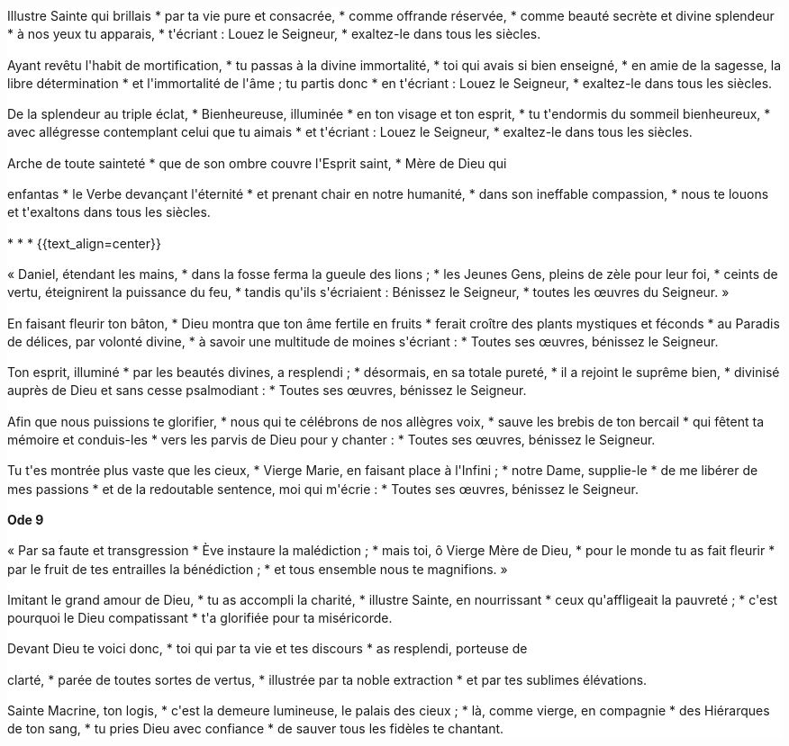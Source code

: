 Illustre Sainte qui brillais \* par ta vie pure et consacrée, \* comme offrande réservée, \* comme beauté secrète et divine splendeur \* à nos yeux tu apparais, \* t'écriant : Louez le Seigneur, \* exaltez-le dans tous les siècles.

Ayant revêtu l'habit de mortification, \* tu passas à la divine immortalité, \* toi qui avais si bien enseigné, \* en amie de la sagesse, la libre détermination \* et l'immortalité de l'âme ; tu partis donc \* en t'écriant : Louez le Seigneur, \* exaltez-le dans tous les siècles.

De la splendeur au triple éclat, \* Bienheureuse, illuminée \* en ton visage et ton esprit, \* tu t'endormis du sommeil bienheureux, \* avec allégresse contemplant celui que tu aimais \* et t'écriant : Louez le Seigneur, \* exaltez-le dans tous les siècles.

Arche de toute sainteté \* que de son ombre couvre l'Esprit saint, \* Mère de Dieu qui

enfantas \* le Verbe devançant l'éternité \* et prenant chair en notre humanité, \* dans son ineffable compassion, \* nous te louons et t'exaltons dans tous les siècles.

\* \* \*
{{text_align=center}}

« Daniel, étendant les mains, \* dans la fosse ferma la gueule des lions ; \* les Jeunes Gens, pleins de zèle pour leur foi, \* ceints de vertu, éteignirent la puissance du feu, \* tandis qu'ils s'écriaient : Bénissez le Seigneur, \* toutes les œuvres du Seigneur. »

En faisant fleurir ton bâton, \* Dieu montra que ton âme fertile en fruits \* ferait croître des plants mystiques et féconds \* au Paradis de délices, par volonté divine, \* à savoir une multitude de moines s'écriant : \* Toutes ses œuvres, bénissez le Seigneur.

Ton esprit, illuminé \* par les beautés divines, a resplendi ; \* désormais, en sa totale pureté, \* il a rejoint le suprême bien, \* divinisé auprès de Dieu et sans cesse psalmodiant : \* Toutes ses œuvres, bénissez le Seigneur.

Afin que nous puissions te glorifier, \* nous qui te célébrons de nos allègres voix, \* sauve les brebis de ton bercail \* qui fêtent ta mémoire et conduis-les \* vers les parvis de Dieu pour y chanter : \* Toutes ses œuvres, bénissez le Seigneur.

Tu t'es montrée plus vaste que les cieux, \* Vierge Marie, en faisant place à l'Infini ; \* notre Dame, supplie-le \* de me libérer de mes passions \* et de la redoutable sentence, moi qui m'écrie : \* Toutes ses œuvres, bénissez le Seigneur.

**Ode 9**

« Par sa faute et transgression \* Ève instaure la malédiction ; \* mais toi, ô Vierge Mère de Dieu, \* pour le monde tu as fait fleurir \* par le fruit de tes entrailles la bénédiction ; \* et tous ensemble nous te magnifions. »

Imitant le grand amour de Dieu, \* tu as accompli la charité, \* illustre Sainte, en nourrissant \* ceux qu'affligeait la pauvreté ; \* c'est pourquoi le Dieu compatissant \* t'a glorifiée pour ta miséricorde.

Devant Dieu te voici donc, \* toi qui par ta vie et tes discours \* as resplendi, porteuse de

clarté, \* parée de toutes sortes de vertus, \* illustrée par ta noble extraction \* et par tes sublimes élévations.

Sainte Macrine, ton logis, \* c'est la demeure lumineuse, le palais des cieux ; \* là, comme vierge, en compagnie \* des Hiérarques de ton sang, \* tu pries Dieu avec confiance \* de sauver tous les fidèles te chantant.
